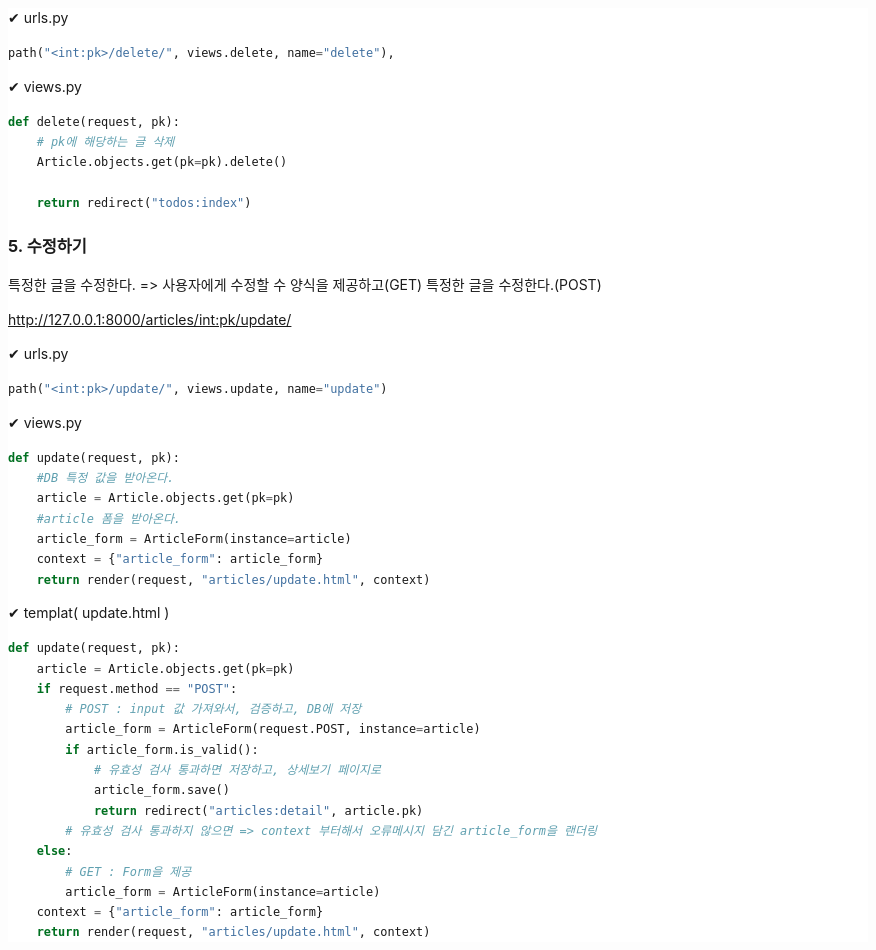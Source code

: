 ✔ urls.py

```python
path("<int:pk>/delete/", views.delete, name="delete"),
```



✔ views.py

```python
def delete(request, pk):
    # pk에 해당하는 글 삭제
    Article.objects.get(pk=pk).delete()

    return redirect("todos:index")
```

### 5. 수정하기
특정한 글을 수정한다. => 사용자에게 수정할 수 양식을 제공하고(GET) 특정한 글을 수정한다.(POST)

http://127.0.0.1:8000/articles/int:pk/update/

✔ urls.py

```python
path("<int:pk>/update/", views.update, name="update")
```

✔ views.py

```python
def update(request, pk):
    #DB 특정 값을 받아온다.
    article = Article.objects.get(pk=pk)
    #article 폼을 받아온다.
    article_form = ArticleForm(instance=article)
    context = {"article_form": article_form}
    return render(request, "articles/update.html", context)
```

✔ templat( update.html )

```python
def update(request, pk):
    article = Article.objects.get(pk=pk)
    if request.method == "POST":
        # POST : input 값 가져와서, 검증하고, DB에 저장
        article_form = ArticleForm(request.POST, instance=article)
        if article_form.is_valid():
            # 유효성 검사 통과하면 저장하고, 상세보기 페이지로
            article_form.save()
            return redirect("articles:detail", article.pk)
        # 유효성 검사 통과하지 않으면 => context 부터해서 오류메시지 담긴 article_form을 랜더링
    else:
        # GET : Form을 제공
        article_form = ArticleForm(instance=article)
    context = {"article_form": article_form}
    return render(request, "articles/update.html", context)
```
